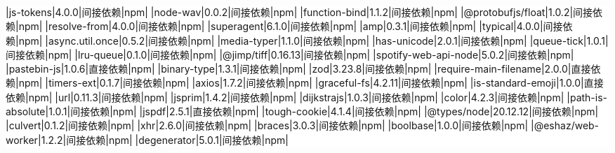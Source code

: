 |js-tokens|4.0.0|间接依赖|npm|
|node-wav|0.0.2|间接依赖|npm|
|function-bind|1.1.2|间接依赖|npm|
|@protobufjs/float|1.0.2|间接依赖|npm|
|resolve-from|4.0.0|间接依赖|npm|
|superagent|6.1.0|间接依赖|npm|
|amp|0.3.1|间接依赖|npm|
|typical|4.0.0|间接依赖|npm|
|async.util.once|0.5.2|间接依赖|npm|
|media-typer|1.1.0|间接依赖|npm|
|has-unicode|2.0.1|间接依赖|npm|
|queue-tick|1.0.1|间接依赖|npm|
|lru-queue|0.1.0|间接依赖|npm|
|@jimp/tiff|0.16.13|间接依赖|npm|
|spotify-web-api-node|5.0.2|间接依赖|npm|
|pastebin-js|1.0.6|直接依赖|npm|
|binary-type|1.3.1|间接依赖|npm|
|zod|3.23.8|间接依赖|npm|
|require-main-filename|2.0.0|直接依赖|npm|
|timers-ext|0.1.7|间接依赖|npm|
|axios|1.7.2|间接依赖|npm|
|graceful-fs|4.2.11|间接依赖|npm|
|is-standard-emoji|1.0.0|直接依赖|npm|
|url|0.11.3|间接依赖|npm|
|jsprim|1.4.2|间接依赖|npm|
|dijkstrajs|1.0.3|间接依赖|npm|
|color|4.2.3|间接依赖|npm|
|path-is-absolute|1.0.1|间接依赖|npm|
|jspdf|2.5.1|直接依赖|npm|
|tough-cookie|4.1.4|间接依赖|npm|
|@types/node|20.12.12|间接依赖|npm|
|culvert|0.1.2|间接依赖|npm|
|xhr|2.6.0|间接依赖|npm|
|braces|3.0.3|间接依赖|npm|
|boolbase|1.0.0|间接依赖|npm|
|@eshaz/web-worker|1.2.2|间接依赖|npm|
|degenerator|5.0.1|间接依赖|npm|